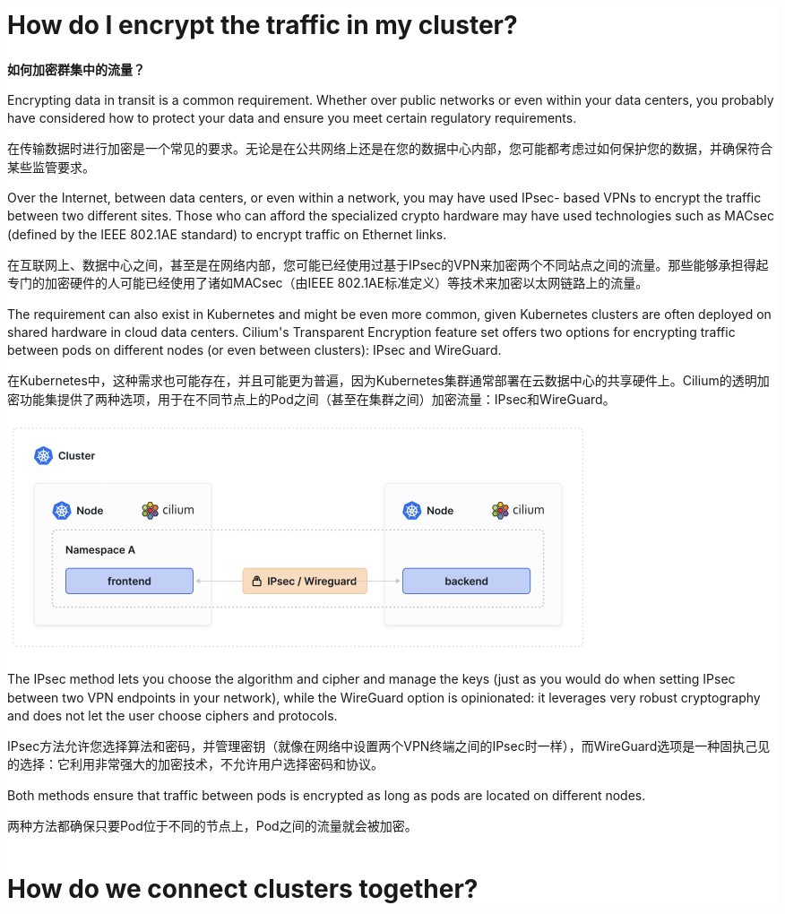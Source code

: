# How do I encrypt the traffic in my cluster?

**如何加密群集中的流量？**

Encrypting data in transit is a common requirement. Whether over public networks or even within your data centers, you probably have considered how to protect your data and ensure you meet certain regulatory requirements.

在传输数据时进行加密是一个常见的要求。无论是在公共网络上还是在您的数据中心内部，您可能都考虑过如何保护您的数据，并确保符合某些监管要求。

Over the Internet, between data centers, or even within a network, you may have used IPsec- based VPNs to encrypt the traffic between two different sites. Those who can afford the specialized crypto hardware may have used technologies such as MACsec (defined by the IEEE 802.1AE standard) to encrypt traffic on Ethernet links. 

在互联网上、数据中心之间，甚至是在网络内部，您可能已经使用过基于IPsec的VPN来加密两个不同站点之间的流量。那些能够承担得起专门的加密硬件的人可能已经使用了诸如MACsec（由IEEE 802.1AE标准定义）等技术来加密以太网链路上的流量。

The requirement can also exist in Kubernetes and might be even more common, given Kubernetes clusters are often deployed on shared hardware in cloud data centers. Cilium's Transparent Encryption feature set offers two options for encrypting traffic between pods on different nodes (or even between clusters): IPsec and WireGuard.

在Kubernetes中，这种需求也可能存在，并且可能更为普遍，因为Kubernetes集群通常部署在云数据中心的共享硬件上。Cilium的透明加密功能集提供了两种选项，用于在不同节点上的Pod之间（甚至在集群之间）加密流量：IPsec和WireGuard。

![image-20240429153044048](./Kubernetes网络和Cilium网络工程师指南/image-20240429153044048.png)

The IPsec method lets you choose the algorithm and cipher and manage the keys (just as you would do when setting IPsec between two VPN endpoints in your network), while the WireGuard option is opinionated: it leverages very robust cryptography and does not let the user choose ciphers and protocols. 

IPsec方法允许您选择算法和密码，并管理密钥（就像在网络中设置两个VPN终端之间的IPsec时一样），而WireGuard选项是一种固执己见的选择：它利用非常强大的加密技术，不允许用户选择密码和协议。

Both methods ensure that traffic between pods is encrypted as long as pods are located on different nodes.

两种方法都确保只要Pod位于不同的节点上，Pod之间的流量就会被加密。

# How do we connect clusters together?
